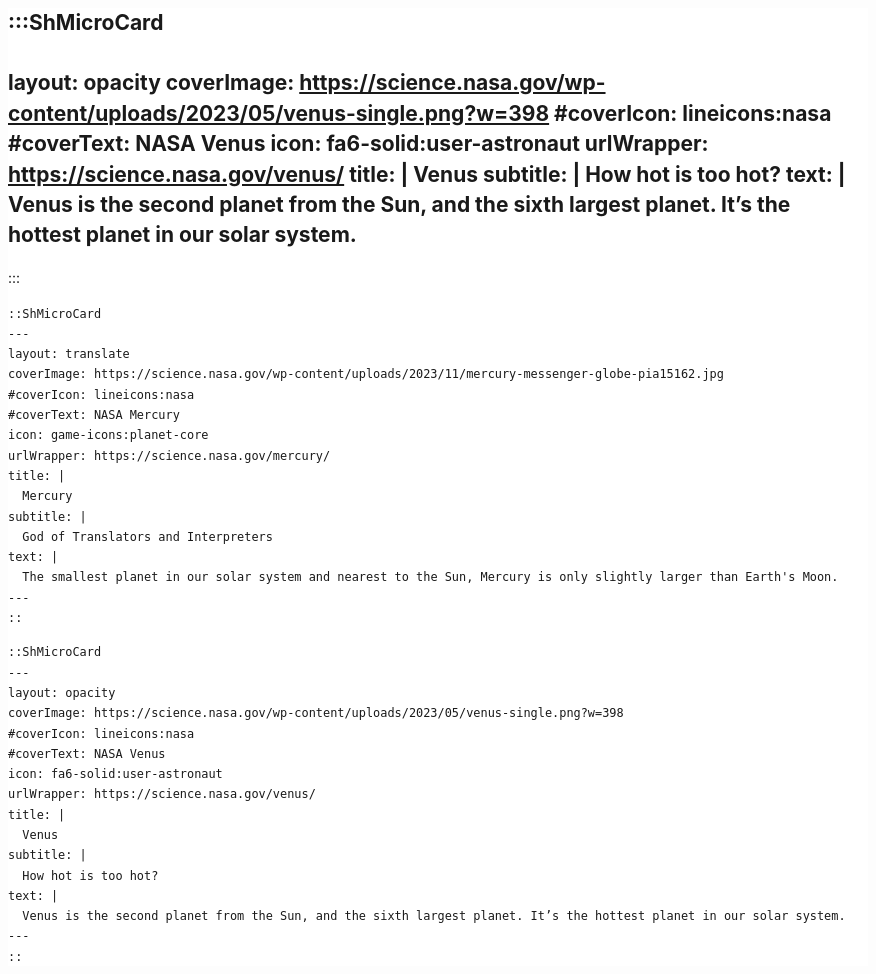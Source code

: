   :::ShMicroCard
  ---
  layout: opacity
  coverImage: https://science.nasa.gov/wp-content/uploads/2023/05/venus-single.png?w=398
  #coverIcon: lineicons:nasa
  #coverText: NASA Venus
  icon: fa6-solid:user-astronaut
  urlWrapper: https://science.nasa.gov/venus/
  title: |
      Venus 
  subtitle: |
      How hot is too hot?
  text: |
      Venus is the second planet from the Sun, and the sixth largest planet. It’s the hottest planet in our solar system.
  ---
  :::

  
  ```mdc
  ::ShMicroCard
  ---
  layout: translate
  coverImage: https://science.nasa.gov/wp-content/uploads/2023/11/mercury-messenger-globe-pia15162.jpg
  #coverIcon: lineicons:nasa
  #coverText: NASA Mercury
  icon: game-icons:planet-core
  urlWrapper: https://science.nasa.gov/mercury/
  title: |
    Mercury
  subtitle: |
    God of Translators and Interpreters
  text: |
    The smallest planet in our solar system and nearest to the Sun, Mercury is only slightly larger than Earth's Moon. 
  ---
  ::
  ```

  ```mdc
  ::ShMicroCard
  ---
  layout: opacity
  coverImage: https://science.nasa.gov/wp-content/uploads/2023/05/venus-single.png?w=398
  #coverIcon: lineicons:nasa
  #coverText: NASA Venus
  icon: fa6-solid:user-astronaut
  urlWrapper: https://science.nasa.gov/venus/
  title: |
    Venus 
  subtitle: |
    How hot is too hot?
  text: |
    Venus is the second planet from the Sun, and the sixth largest planet. It’s the hottest planet in our solar system.
  ---
  ::
  ```

